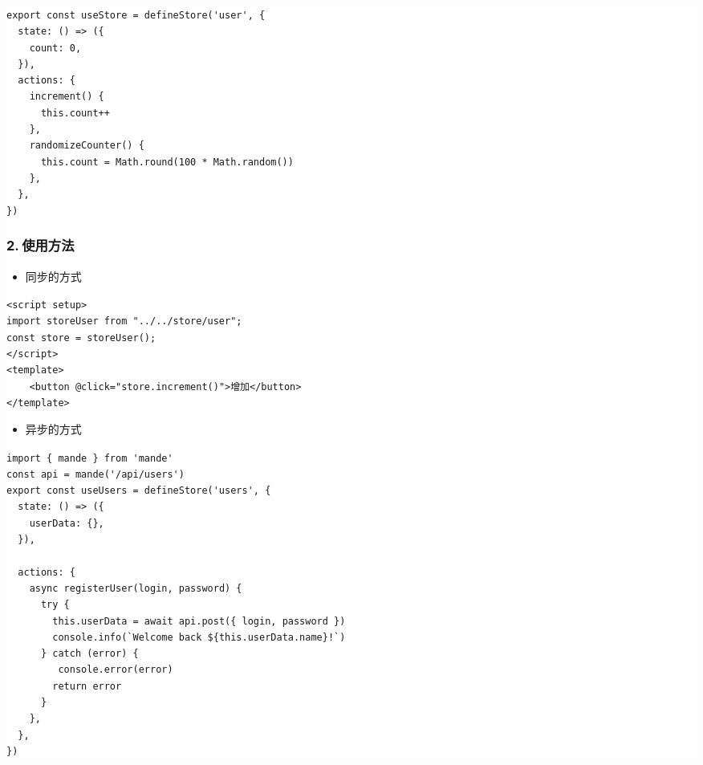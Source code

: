 ```
export const useStore = defineStore('user', {
  state: () => ({
    count: 0,
  }),
  actions: {
    increment() {
      this.count++
    },
    randomizeCounter() {
      this.count = Math.round(100 * Math.random())
    },
  },
})
```

### 2. 使用方法

- 同步的方式

```
<script setup>
import storeUser from "../../store/user";
const store = storeUser();
</script>
<template>
    <button @click="store.increment()">增加</button>
</template>

```

- 异步的方式

```
import { mande } from 'mande'
const api = mande('/api/users')
export const useUsers = defineStore('users', {
  state: () => ({
    userData: {},
  }),

  actions: {
    async registerUser(login, password) {
      try {
        this.userData = await api.post({ login, password })
        console.info(`Welcome back ${this.userData.name}!`)
      } catch (error) {
         console.error(error)
        return error
      }
    },
  },
})
```
